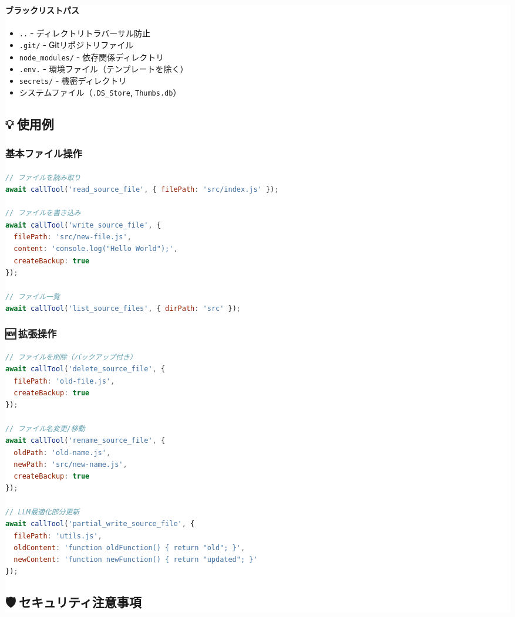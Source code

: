 #### ブラックリストパス
- `..` - ディレクトリトラバーサル防止
- `.git/` - Gitリポジトリファイル
- `node_modules/` - 依存関係ディレクトリ
- `.env.` - 環境ファイル（テンプレートを除く）
- `secrets/` - 機密ディレクトリ
- システムファイル（`.DS_Store`, `Thumbs.db`）

## 💡 使用例

### 基本ファイル操作

```javascript
// ファイルを読み取り
await callTool('read_source_file', { filePath: 'src/index.js' });

// ファイルを書き込み
await callTool('write_source_file', {
  filePath: 'src/new-file.js',
  content: 'console.log("Hello World");',
  createBackup: true
});

// ファイル一覧
await callTool('list_source_files', { dirPath: 'src' });
```

### 🆕 拡張操作

```javascript
// ファイルを削除（バックアップ付き）
await callTool('delete_source_file', {
  filePath: 'old-file.js',
  createBackup: true
});

// ファイル名変更/移動
await callTool('rename_source_file', {
  oldPath: 'old-name.js',
  newPath: 'src/new-name.js',
  createBackup: true
});

// LLM最適化部分更新
await callTool('partial_write_source_file', {
  filePath: 'utils.js',
  oldContent: 'function oldFunction() { return "old"; }',
  newContent: 'function newFunction() { return "updated"; }'
});
```

## 🛡️ セキュリティ注意事項
